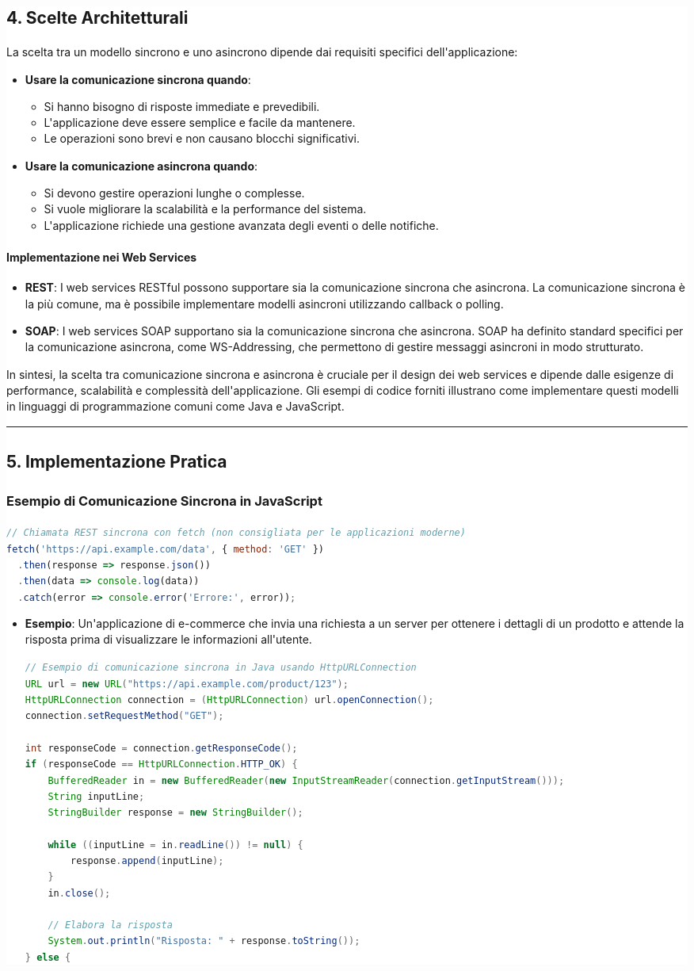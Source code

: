 
## 4. Scelte Architetturali  

La scelta tra un modello sincrono e uno asincrono dipende dai requisiti specifici dell'applicazione:

- **Usare la comunicazione sincrona quando**:  
  - Si hanno bisogno di risposte immediate e prevedibili.
  - L'applicazione deve essere semplice e facile da mantenere.
  - Le operazioni sono brevi e non causano blocchi significativi.

- **Usare la comunicazione asincrona quando**:  
  - Si devono gestire operazioni lunghe o complesse.
  - Si vuole migliorare la scalabilità e la performance del sistema.
  - L'applicazione richiede una gestione avanzata degli eventi o delle notifiche.

#### Implementazione nei Web Services

- **REST**: I web services RESTful possono supportare sia la comunicazione sincrona che asincrona. La comunicazione sincrona è la più comune, ma è possibile implementare modelli asincroni utilizzando callback o polling.

- **SOAP**: I web services SOAP supportano sia la comunicazione sincrona che asincrona. SOAP ha definito standard specifici per la comunicazione asincrona, come WS-Addressing, che permettono di gestire messaggi asincroni in modo strutturato.

In sintesi, la scelta tra comunicazione sincrona e asincrona è cruciale per il design dei web services e dipende dalle esigenze di performance, scalabilità e complessità dell'applicazione. Gli esempi di codice forniti illustrano come implementare questi modelli in linguaggi di programmazione comuni come Java e JavaScript.

---

## 5. Implementazione Pratica  

### Esempio di Comunicazione Sincrona in JavaScript  
```javascript
// Chiamata REST sincrona con fetch (non consigliata per le applicazioni moderne)
fetch('https://api.example.com/data', { method: 'GET' })
  .then(response => response.json())
  .then(data => console.log(data))
  .catch(error => console.error('Errore:', error));
```
- **Esempio**: Un'applicazione di e-commerce che invia una richiesta a un server per ottenere i dettagli di un prodotto e attende la risposta prima di visualizzare le informazioni all'utente.

  ```java
  // Esempio di comunicazione sincrona in Java usando HttpURLConnection
  URL url = new URL("https://api.example.com/product/123");
  HttpURLConnection connection = (HttpURLConnection) url.openConnection();
  connection.setRequestMethod("GET");

  int responseCode = connection.getResponseCode();
  if (responseCode == HttpURLConnection.HTTP_OK) {
      BufferedReader in = new BufferedReader(new InputStreamReader(connection.getInputStream()));
      String inputLine;
      StringBuilder response = new StringBuilder();

      while ((inputLine = in.readLine()) != null) {
          response.append(inputLine);
      }
      in.close();

      // Elabora la risposta
      System.out.println("Risposta: " + response.toString());
  } else {
  ```
